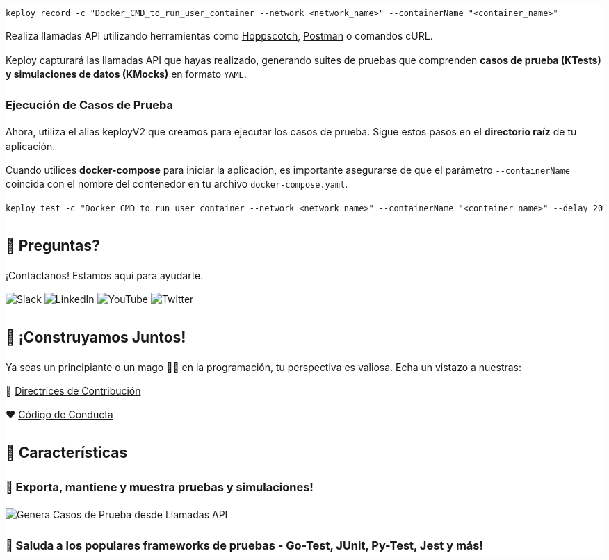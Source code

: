 ```shell
keploy record -c "Docker_CMD_to_run_user_container --network <network_name>" --containerName "<container_name>"
```

Realiza llamadas API utilizando herramientas como [Hoppscotch](https://hoppscotch.io/), [Postman](https://www.postman.com/) o comandos cURL.

Keploy capturará las llamadas API que hayas realizado, generando suites de pruebas que comprenden **casos de prueba (KTests) y simulaciones de datos (KMocks)** en formato `YAML`.

### Ejecución de Casos de Prueba

Ahora, utiliza el alias keployV2 que creamos para ejecutar los casos de prueba. Sigue estos pasos en el **directorio raíz** de tu aplicación.

Cuando utilices **docker-compose** para iniciar la aplicación, es importante asegurarse de que el parámetro `--containerName` coincida con el nombre del contenedor en tu archivo `docker-compose.yaml`.

```shell
keploy test -c "Docker_CMD_to_run_user_container --network <network_name>" --containerName "<container_name>" --delay 20
```

## 🤔 Preguntas?
¡Contáctanos! Estamos aquí para ayudarte.

[![Slack](https://img.shields.io/badge/Slack-4A154B?style=for-the-badge&logo=slack&logoColor=white)](https://join.slack.com/t/keploy/shared_invite/zt-12rfbvc01-o54cOG0X1G6eVJTuI_orSA)
[![LinkedIn](https://img.shields.io/badge/linkedin-%230077B5.svg?style=for-the-badge&logo=linkedin&logoColor=white)](https://www.linkedin.com/company/keploy/)
[![YouTube](https://img.shields.io/badge/YouTube-%23FF0000.svg?style=for-the-badge&logo=YouTube&logoColor=white)](https://www.youtube.com/channel/UC6OTg7F4o0WkmNtSoob34lg)
[![Twitter](https://img.shields.io/badge/Twitter-%231DA1F2.svg?style=for-the-badge&logo=Twitter&logoColor=white)](https://twitter.com/Keployio)

## 💖 ¡Construyamos Juntos!
Ya seas un principiante o un mago 🧙‍♀️ en la programación, tu perspectiva es valiosa. Echa un vistazo a nuestras:

📜 [Directrices de Contribución](https://github.com/keploy/keploy/blob/main/CONTRIBUTING.md)

❤️ [Código de Conducta](https://github.com/keploy/keploy/blob/main/CODE_OF_CONDUCT.md)

## 🌟 Características

### **🚀 Exporta, mantiene y muestra pruebas y simulaciones!**

<img src="https://raw.githubusercontent.com/keploy/docs/main/static/gif/record-tc.gif" width="90%"  alt="Genera Casos de Prueba desde Llamadas API"/>

### **🤝 Saluda a los populares frameworks de pruebas - Go-Test, JUnit, Py-Test, Jest y más!**
